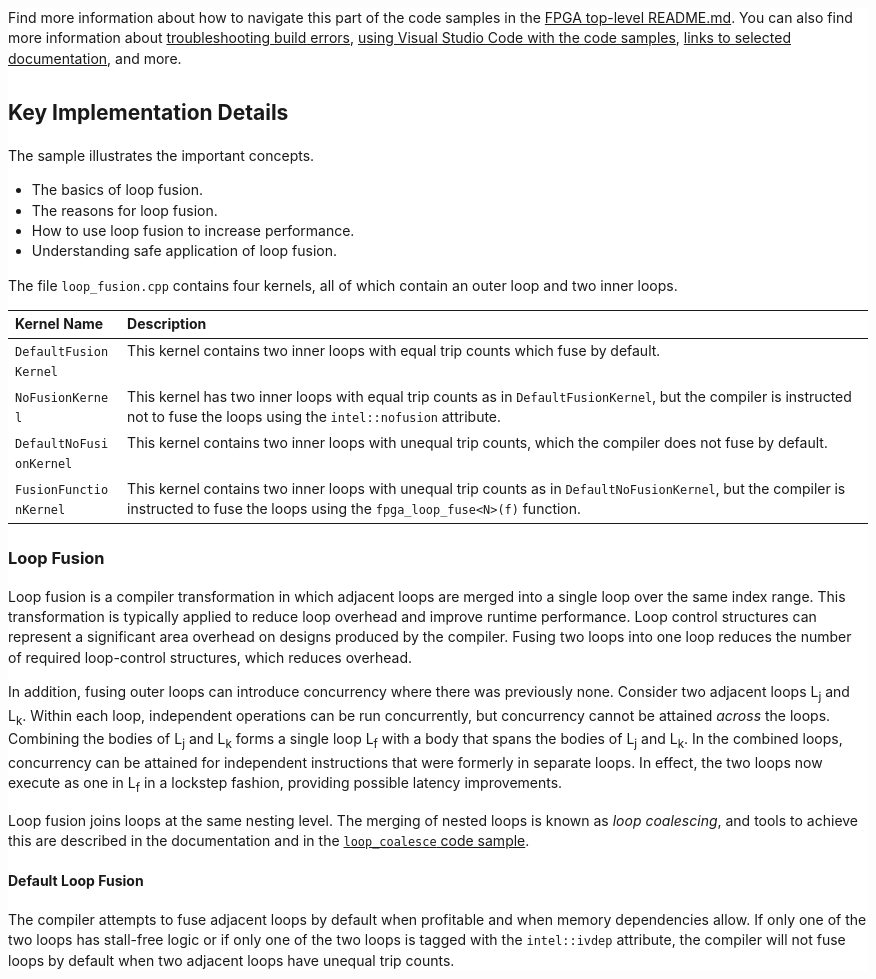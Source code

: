 Find more information about how to navigate this part of the code samples in the [FPGA top-level README.md](/README.md).
You can also find more information about [troubleshooting build errors](/README.md#troubleshooting), [using Visual Studio Code with the code samples](/README.md#use-visual-studio-code-vs-code-optional), [links to selected documentation](/README.md#documentation), and more.

## Key Implementation Details

The sample illustrates the important concepts.

- The basics of loop fusion.
- The reasons for loop fusion.
- How to use loop fusion to increase performance.
- Understanding safe application of loop fusion.

The file `loop_fusion.cpp` contains four kernels, all of which contain an outer loop and two inner loops.

| Kernel Name            | Description
|:---                    |:---
|`DefaultFusionKernel`   | This kernel contains two inner loops with equal trip counts which fuse by default.
|`NoFusionKernel`        | This kernel has two inner loops with equal trip counts as in `DefaultFusionKernel`, but the compiler is instructed not to fuse the loops using the `intel::nofusion` attribute.
|`DefaultNoFusionKernel` | This kernel contains two inner loops with unequal trip counts, which the compiler does not fuse by default.
|`FusionFunctionKernel`  | This kernel contains two inner loops with unequal trip counts as in `DefaultNoFusionKernel`, but the compiler is instructed to fuse the loops using the `fpga_loop_fuse<N>(f)` function.

### Loop Fusion

Loop fusion is a compiler transformation in which adjacent loops are merged into a single loop over the same index range. This transformation is typically applied to reduce loop overhead and improve runtime performance. Loop control structures can represent a significant area overhead on designs produced by the compiler. Fusing two loops into one loop reduces the number of required loop-control structures, which reduces overhead.

In addition, fusing outer loops can introduce concurrency where there was previously none. Consider two adjacent loops L<sub>j</sub> and L<sub>k</sub>. Within each loop, independent operations can be run concurrently, but concurrency cannot be attained <i>across</i> the loops. Combining the bodies of L<sub>j</sub> and L<sub>k</sub> forms a single loop L<sub>f</sub> with a body that spans the bodies of L<sub>j</sub> and L<sub>k</sub>. In the combined loops, concurrency can be attained for independent instructions that were formerly in separate loops. In effect, the two loops now execute as one in L<sub>f</sub> in a lockstep fashion, providing possible latency improvements.

Loop fusion joins loops at the same nesting level. The merging of nested loops is known as *loop coalescing*, and tools to achieve this are described in the documentation and in the [`loop_coalesce` code sample](/Tutorials/Features/loop_coalesce).

#### Default Loop Fusion

The compiler attempts to fuse adjacent loops by default when profitable and when memory dependencies allow. If only one of the two loops has stall-free logic or if only one of the two loops is tagged with the `intel::ivdep` attribute, the compiler will not fuse loops by default when two adjacent loops have unequal trip counts.
